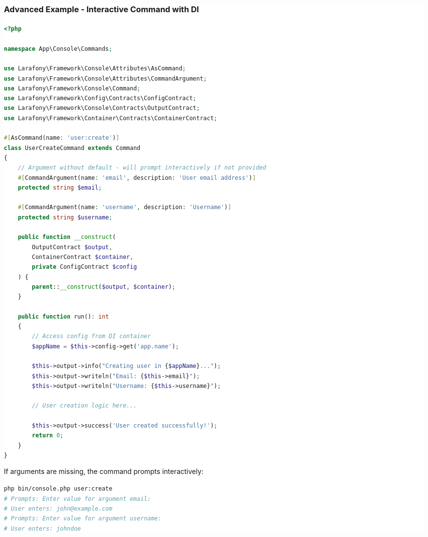 ### Advanced Example - Interactive Command with DI

```php
<?php

namespace App\Console\Commands;

use Larafony\Framework\Console\Attributes\AsCommand;
use Larafony\Framework\Console\Attributes\CommandArgument;
use Larafony\Framework\Console\Command;
use Larafony\Framework\Config\Contracts\ConfigContract;
use Larafony\Framework\Console\Contracts\OutputContract;
use Larafony\Framework\Container\Contracts\ContainerContract;

#[AsCommand(name: 'user:create')]
class UserCreateCommand extends Command
{
    // Argument without default - will prompt interactively if not provided
    #[CommandArgument(name: 'email', description: 'User email address')]
    protected string $email;

    #[CommandArgument(name: 'username', description: 'Username')]
    protected string $username;

    public function __construct(
        OutputContract $output,
        ContainerContract $container,
        private ConfigContract $config
    ) {
        parent::__construct($output, $container);
    }

    public function run(): int
    {
        // Access config from DI container
        $appName = $this->config->get('app.name');

        $this->output->info("Creating user in {$appName}...");
        $this->output->writeln("Email: {$this->email}");
        $this->output->writeln("Username: {$this->username}");

        // User creation logic here...

        $this->output->success('User created successfully!');
        return 0;
    }
}
```

If arguments are missing, the command prompts interactively:
```bash
php bin/console.php user:create
# Prompts: Enter value for argument email:
# User enters: john@example.com
# Prompts: Enter value for argument username:
# User enters: johndoe
```
